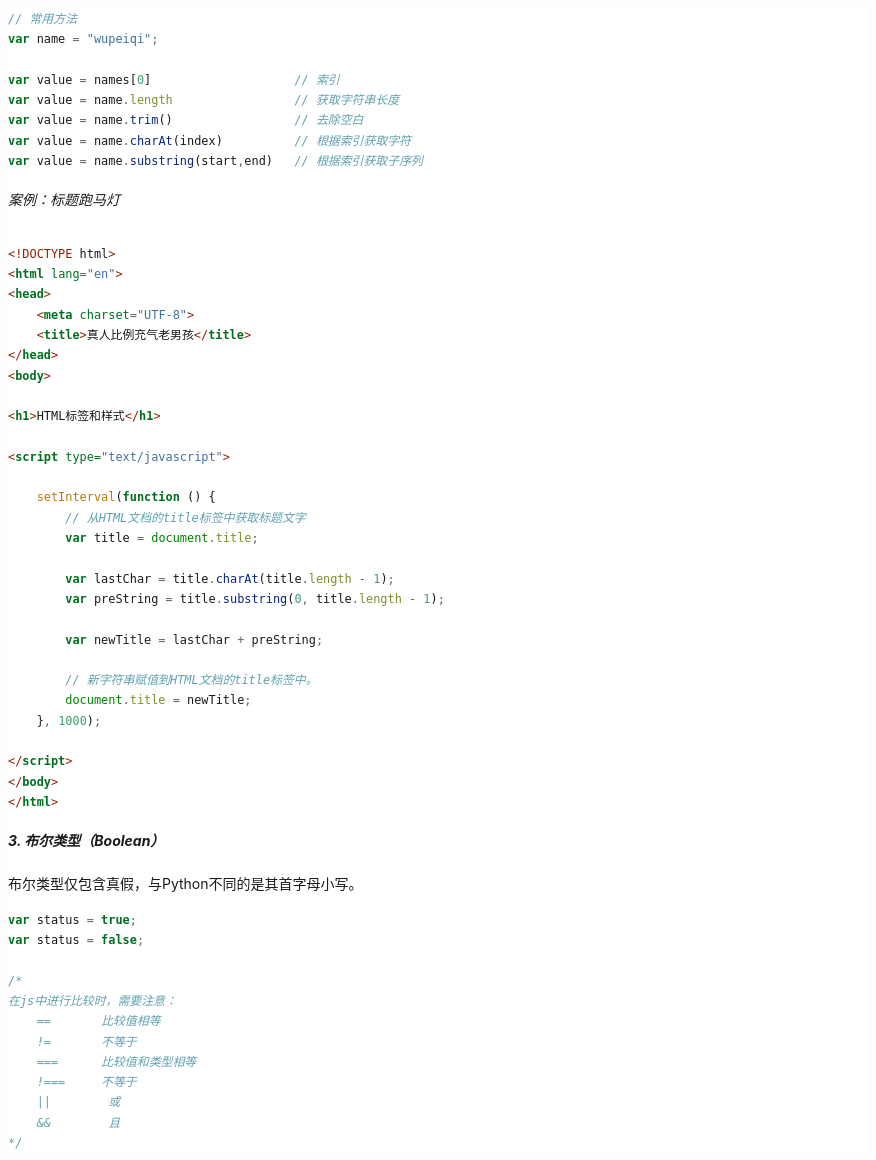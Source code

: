 ```javascript
// 常用方法
var name = "wupeiqi";

var value = names[0]					// 索引
var value = name.length 				// 获取字符串长度
var value = name.trim()  				// 去除空白
var value = name.charAt(index) 			// 根据索引获取字符
var value = name.substring(start,end) 	// 根据索引获取子序列
```

###### 案例：标题跑马灯

```html
<!DOCTYPE html>
<html lang="en">
<head>
    <meta charset="UTF-8">
    <title>真人比例充气老男孩</title>
</head>
<body>

<h1>HTML标签和样式</h1>

<script type="text/javascript">

    setInterval(function () {
        // 从HTML文档的title标签中获取标题文字
        var title = document.title;

        var lastChar = title.charAt(title.length - 1);
        var preString = title.substring(0, title.length - 1);

        var newTitle = lastChar + preString;

        // 新字符串赋值到HTML文档的title标签中。
        document.title = newTitle;
    }, 1000);

</script>
</body>
</html>
```

##### 3. 布尔类型（Boolean）

布尔类型仅包含真假，与Python不同的是其首字母小写。

```javascript
var status = true;
var status = false;

/*
在js中进行比较时，需要注意：
	==       比较值相等
	!=       不等于
	===      比较值和类型相等
	!===     不等于
	||        或
	&&        且
*/
```
